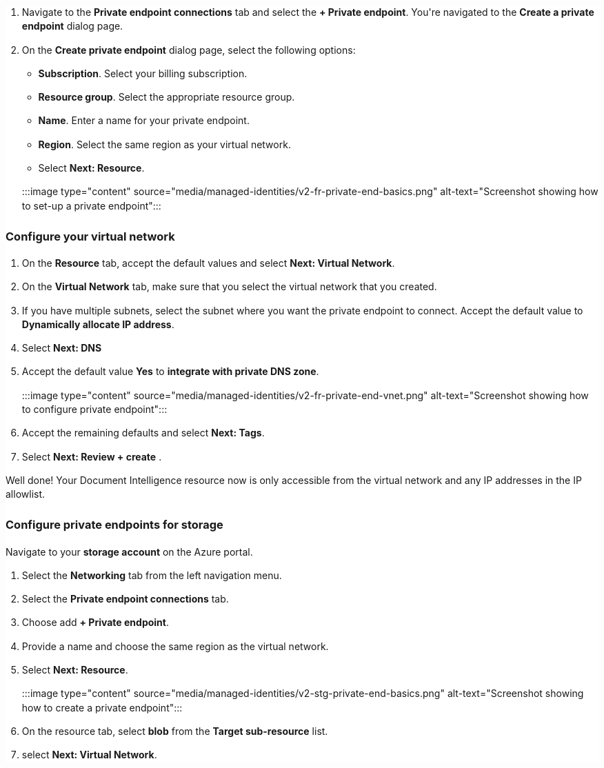 1. Navigate to the **Private endpoint connections** tab and select the **+ Private endpoint**. You're navigated to the **Create a private endpoint** dialog page.

1. On the **Create private endpoint** dialog page, select the following options:

    * **Subscription**. Select your billing subscription.

    * **Resource group**. Select the appropriate resource group.

    * **Name**. Enter a name for your private endpoint.

    * **Region**. Select the same region as your virtual network.

    * Select **Next: Resource**.

    :::image type="content" source="media/managed-identities/v2-fr-private-end-basics.png" alt-text="Screenshot showing how to set-up a private endpoint":::

### Configure your virtual network

1. On the **Resource** tab, accept the default values and select **Next: Virtual Network**.

1. On the **Virtual Network** tab, make sure that you select the virtual network that you created.

1. If you have multiple subnets, select the subnet where you want the private endpoint to connect. Accept the default value to **Dynamically allocate IP address**.

1. Select **Next: DNS**

1. Accept the default value **Yes** to **integrate with private DNS zone**.

    :::image type="content" source="media/managed-identities/v2-fr-private-end-vnet.png" alt-text="Screenshot showing how to configure private endpoint":::

1. Accept the remaining defaults and select **Next: Tags**.

1. Select **Next: Review + create** .

Well done! Your Document Intelligence resource now is only accessible from the virtual network and any IP addresses in the IP allowlist.

### Configure private endpoints for storage

Navigate to your **storage account** on the Azure portal.

1. Select the **Networking** tab from the left navigation menu.

1. Select the **Private endpoint connections** tab.

1. Choose add **+ Private endpoint**.

1. Provide a name and choose the same region as the virtual network.

1. Select **Next: Resource**.

    :::image type="content" source="media/managed-identities/v2-stg-private-end-basics.png" alt-text="Screenshot showing how to create a private endpoint":::

1. On the resource tab, select **blob** from the **Target sub-resource** list.

1. select **Next: Virtual Network**.
